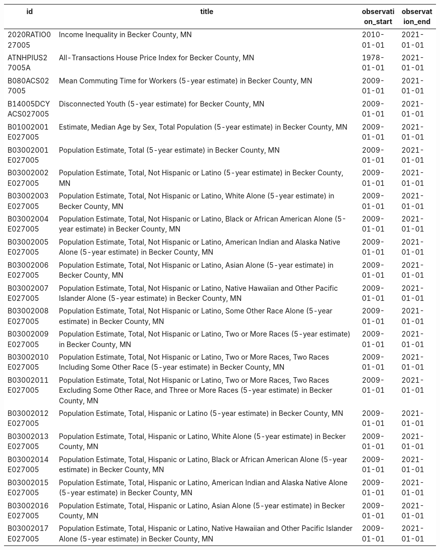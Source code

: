 | id                        | title                                                                                                                                                                      | observation_start   | observation_end   |
|---------------------------|----------------------------------------------------------------------------------------------------------------------------------------------------------------------------|---------------------|-------------------|
| 2020RATIO027005           | Income Inequality in Becker County, MN                                                                                                                                     | 2010-01-01          | 2021-01-01        |
| ATNHPIUS27005A            | All-Transactions House Price Index for Becker County, MN                                                                                                                   | 1978-01-01          | 2021-01-01        |
| B080ACS027005             | Mean Commuting Time for Workers (5-year estimate) in Becker County, MN                                                                                                     | 2009-01-01          | 2021-01-01        |
| B14005DCYACS027005        | Disconnected Youth (5-year estimate) for Becker County, MN                                                                                                                 | 2009-01-01          | 2021-01-01        |
| B01002001E027005          | Estimate, Median Age by Sex, Total Population (5-year estimate) in Becker County, MN                                                                                       | 2009-01-01          | 2021-01-01        |
| B03002001E027005          | Population Estimate, Total (5-year estimate) in Becker County, MN                                                                                                          | 2009-01-01          | 2021-01-01        |
| B03002002E027005          | Population Estimate, Total, Not Hispanic or Latino (5-year estimate) in Becker County, MN                                                                                  | 2009-01-01          | 2021-01-01        |
| B03002003E027005          | Population Estimate, Total, Not Hispanic or Latino, White Alone (5-year estimate) in Becker County, MN                                                                     | 2009-01-01          | 2021-01-01        |
| B03002004E027005          | Population Estimate, Total, Not Hispanic or Latino, Black or African American Alone (5-year estimate) in Becker County, MN                                                 | 2009-01-01          | 2021-01-01        |
| B03002005E027005          | Population Estimate, Total, Not Hispanic or Latino, American Indian and Alaska Native Alone (5-year estimate) in Becker County, MN                                         | 2009-01-01          | 2021-01-01        |
| B03002006E027005          | Population Estimate, Total, Not Hispanic or Latino, Asian Alone (5-year estimate) in Becker County, MN                                                                     | 2009-01-01          | 2021-01-01        |
| B03002007E027005          | Population Estimate, Total, Not Hispanic or Latino, Native Hawaiian and Other Pacific Islander Alone (5-year estimate) in Becker County, MN                                | 2009-01-01          | 2021-01-01        |
| B03002008E027005          | Population Estimate, Total, Not Hispanic or Latino, Some Other Race Alone (5-year estimate) in Becker County, MN                                                           | 2009-01-01          | 2021-01-01        |
| B03002009E027005          | Population Estimate, Total, Not Hispanic or Latino, Two or More Races (5-year estimate) in Becker County, MN                                                               | 2009-01-01          | 2021-01-01        |
| B03002010E027005          | Population Estimate, Total, Not Hispanic or Latino, Two or More Races, Two Races Including Some Other Race (5-year estimate) in Becker County, MN                          | 2009-01-01          | 2021-01-01        |
| B03002011E027005          | Population Estimate, Total, Not Hispanic or Latino, Two or More Races, Two Races Excluding Some Other Race, and Three or More Races (5-year estimate) in Becker County, MN | 2009-01-01          | 2021-01-01        |
| B03002012E027005          | Population Estimate, Total, Hispanic or Latino (5-year estimate) in Becker County, MN                                                                                      | 2009-01-01          | 2021-01-01        |
| B03002013E027005          | Population Estimate, Total, Hispanic or Latino, White Alone (5-year estimate) in Becker County, MN                                                                         | 2009-01-01          | 2021-01-01        |
| B03002014E027005          | Population Estimate, Total, Hispanic or Latino, Black or African American Alone (5-year estimate) in Becker County, MN                                                     | 2009-01-01          | 2021-01-01        |
| B03002015E027005          | Population Estimate, Total, Hispanic or Latino, American Indian and Alaska Native Alone (5-year estimate) in Becker County, MN                                             | 2009-01-01          | 2021-01-01        |
| B03002016E027005          | Population Estimate, Total, Hispanic or Latino, Asian Alone (5-year estimate) in Becker County, MN                                                                         | 2009-01-01          | 2021-01-01        |
| B03002017E027005          | Population Estimate, Total, Hispanic or Latino, Native Hawaiian and Other Pacific Islander Alone (5-year estimate) in Becker County, MN                                    | 2009-01-01          | 2021-01-01        |